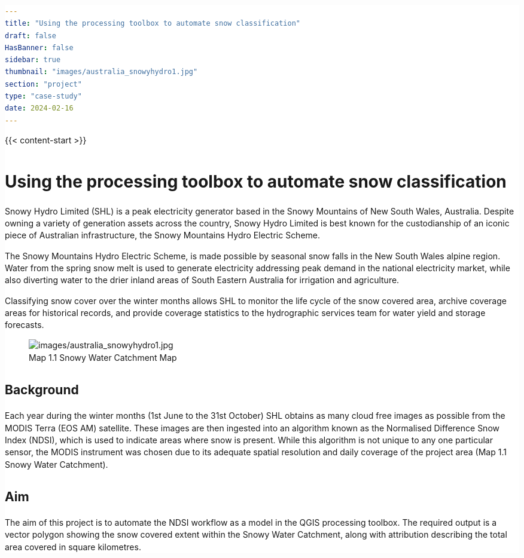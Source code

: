 ```yaml
---
title: "Using the processing toolbox to automate snow classification"
draft: false
HasBanner: false
sidebar: true
thumbnail: "images/australia_snowyhydro1.jpg"
section: "project"
type: "case-study"
date: 2024-02-16
---
```

{{< content-start >}}

# Using the processing toolbox to automate snow classification

Snowy Hydro Limited (SHL) is a peak electricity generator based in the Snowy Mountains of New South Wales, Australia. Despite owning a variety of generation assets across the country, Snowy Hydro Limited is best known for the custodianship of an iconic piece of Australian infrastructure, the Snowy Mountains Hydro Electric Scheme.

The Snowy Mountains Hydro Electric Scheme, is made possible by seasonal snow falls in the New South Wales alpine region. Water from the spring snow melt is used to generate electricity addressing peak demand in the national electricity market, while also diverting water to the drier inland areas of South Eastern Australia for irrigation and agriculture.

Classifying snow cover over the winter months allows SHL to monitor the life cycle of the snow covered area, archive coverage areas for historical records, and provide coverage statistics to the hydrographic services team for water yield and storage forecasts.

<figure>
<img src="../images/australia_snowyhydro1.jpg" class="align-center" height="43400" alt="images/australia_snowyhydro1.jpg" />
<figcaption>Map 1.1 Snowy Water Catchment Map</figcaption>
</figure>

## Background

Each year during the winter months (1st June to the 31st October) SHL obtains as many cloud free images as possible from the MODIS Terra (EOS AM) satellite. These images are then ingested into an algorithm known as the Normalised Difference Snow Index (NDSI), which is used to indicate areas where snow is present. While this algorithm is not unique to any one particular sensor, the MODIS instrument was chosen due to its adequate spatial resolution and daily coverage of the project area (Map 1.1 Snowy Water Catchment).

## Aim

The aim of this project is to automate the NDSI workflow as a model in the QGIS processing toolbox. The required output is a vector polygon showing the snow covered extent within the Snowy Water Catchment, along with attribution describing the total area covered in square kilometres.
